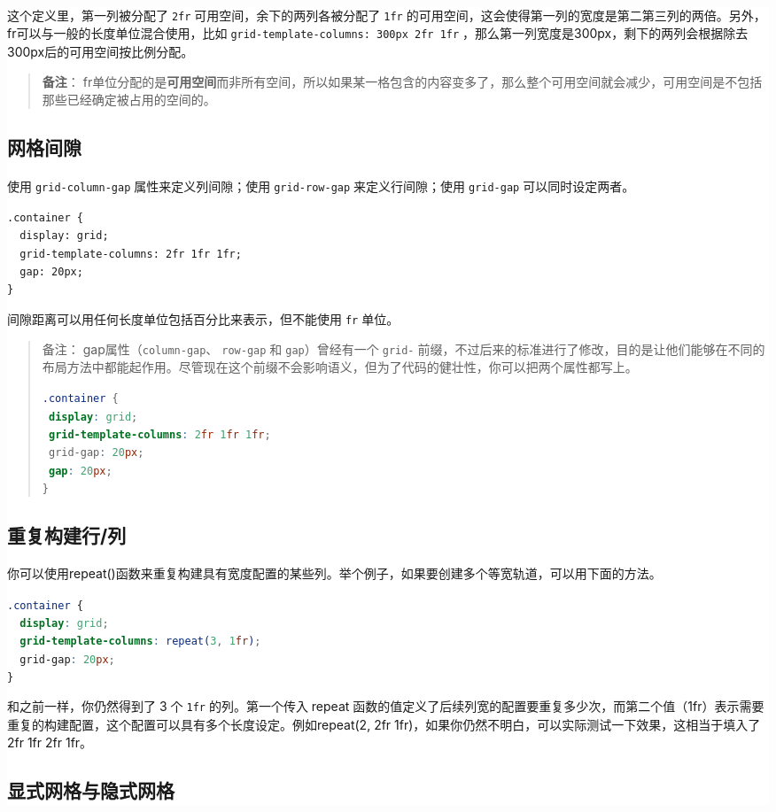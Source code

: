 <iframe class="sample-code-frame" title="使用 fr 单位的灵活网格 sample" id="frame_使用_fr_单位的灵活网格" src="https://yari-demos.prod.mdn.mozit.cloud/zh-CN/docs/Learn/CSS/CSS_layout/Grids/_sample_.%E4%BD%BF%E7%94%A8_fr_%E5%8D%95%E4%BD%8D%E7%9A%84%E7%81%B5%E6%B4%BB%E7%BD%91%E6%A0%BC.html" loading="lazy" width="100%" height="400"></iframe>

这个定义里，第一列被分配了 `2fr` 可用空间，余下的两列各被分配了 `1fr` 的可用空间，这会使得第一列的宽度是第二第三列的两倍。另外，fr可以与一般的长度单位混合使用，比如 `grid-template-columns: 300px 2fr 1fr` ，那么第一列宽度是300px，剩下的两列会根据除去300px后的可用空间按比例分配。

> **备注**： fr单位分配的是**可用空间**而非所有空间，所以如果某一格包含的内容变多了，那么整个可用空间就会减少，可用空间是不包括那些已经确定被占用的空间的。

## 网格间隙

使用 `grid-column-gap` 属性来定义列间隙；使用 `grid-row-gap` 来定义行间隙；使用 `grid-gap` 可以同时设定两者。

```css{4}
.container {
  display: grid;
  grid-template-columns: 2fr 1fr 1fr;
  gap: 20px;
}
```

间隙距离可以用任何长度单位包括百分比来表示，但不能使用 `fr` 单位。

<iframe class="sample-code-frame" title="网格间隙 sample" id="frame_网格间隙" src="https://yari-demos.prod.mdn.mozit.cloud/zh-CN/docs/Learn/CSS/CSS_layout/Grids/_sample_.%E7%BD%91%E6%A0%BC%E9%97%B4%E9%9A%99.html" loading="lazy" width="100%" height="400"></iframe>

> 备注： gap属性（`column-gap`、 `row-gap` 和 `gap`）曾经有一个 `grid-` 前缀，不过后来的标准进行了修改，目的是让他们能够在不同的布局方法中都能起作用。尽管现在这个前缀不会影响语义，但为了代码的健壮性，你可以把两个属性都写上。
>
>```css
>.container {
>  display: grid;
>  grid-template-columns: 2fr 1fr 1fr;
>  grid-gap: 20px;
>  gap: 20px;
>}
>```

## 重复构建行/列

你可以使用repeat()函数来重复构建具有宽度配置的某些列。举个例子，如果要创建多个等宽轨道，可以用下面的方法。

```css
.container {
  display: grid;
  grid-template-columns: repeat(3, 1fr);
  grid-gap: 20px;
}
```

和之前一样，你仍然得到了 3 个 `1fr` 的列。第一个传入 repeat 函数的值定义了后续列宽的配置要重复多少次，而第二个值（1fr）表示需要重复的构建配置，这个配置可以具有多个长度设定。例如repeat(2, 2fr 1fr)，如果你仍然不明白，可以实际测试一下效果，这相当于填入了2fr 1fr 2fr 1fr。

## 显式网格与隐式网格
